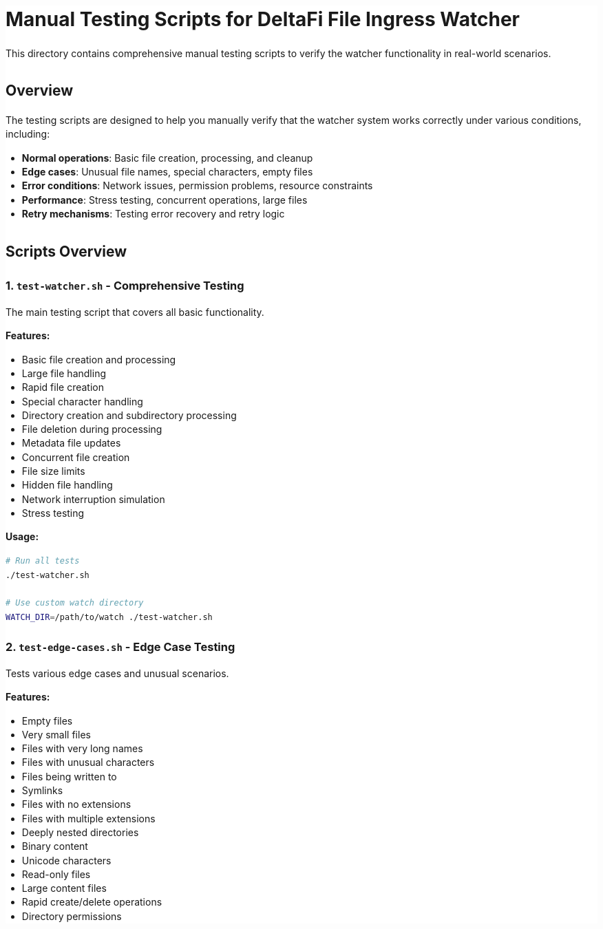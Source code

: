 # Manual Testing Scripts for DeltaFi File Ingress Watcher

This directory contains comprehensive manual testing scripts to verify the watcher functionality in real-world scenarios.

## Overview

The testing scripts are designed to help you manually verify that the watcher system works correctly under various conditions, including:

- **Normal operations**: Basic file creation, processing, and cleanup
- **Edge cases**: Unusual file names, special characters, empty files
- **Error conditions**: Network issues, permission problems, resource constraints
- **Performance**: Stress testing, concurrent operations, large files
- **Retry mechanisms**: Testing error recovery and retry logic

## Scripts Overview

### 1. `test-watcher.sh` - Comprehensive Testing
The main testing script that covers all basic functionality.

**Features:**
- Basic file creation and processing
- Large file handling
- Rapid file creation
- Special character handling
- Directory creation and subdirectory processing
- File deletion during processing
- Metadata file updates
- Concurrent file creation
- File size limits
- Hidden file handling
- Network interruption simulation
- Stress testing

**Usage:**
```bash
# Run all tests
./test-watcher.sh

# Use custom watch directory
WATCH_DIR=/path/to/watch ./test-watcher.sh
```

### 2. `test-edge-cases.sh` - Edge Case Testing
Tests various edge cases and unusual scenarios.

**Features:**
- Empty files
- Very small files
- Files with very long names
- Files with unusual characters
- Files being written to
- Symlinks
- Files with no extensions
- Files with multiple extensions
- Deeply nested directories
- Binary content
- Unicode characters
- Read-only files
- Large content files
- Rapid create/delete operations
- Directory permissions
